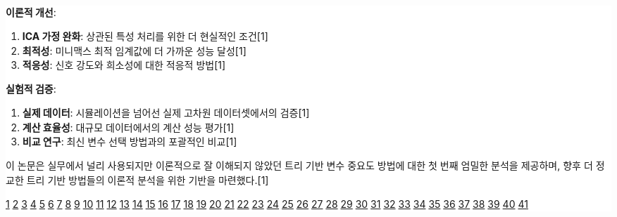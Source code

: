 **이론적 개선**:
1. **ICA 가정 완화**: 상관된 특성 처리를 위한 더 현실적인 조건[1]
2. **최적성**: 미니맥스 최적 임계값에 더 가까운 성능 달성[1]
3. **적응성**: 신호 강도와 희소성에 대한 적응적 방법[1]

**실험적 검증**:
1. **실제 데이터**: 시뮬레이션을 넘어선 실제 고차원 데이터셋에서의 검증[1]
2. **계산 효율성**: 대규모 데이터에서의 계산 성능 평가[1]
3. **비교 연구**: 최신 변수 선택 방법과의 포괄적인 비교[1]

이 논문은 실무에서 널리 사용되지만 이론적으로 잘 이해되지 않았던 트리 기반 변수 중요도 방법에 대한 첫 번째 엄밀한 분석을 제공하며, 향후 더 정교한 트리 기반 방법들의 이론적 분석을 위한 기반을 마련했다.[1]

[1](https://ppl-ai-file-upload.s3.amazonaws.com/web/direct-files/attachments/65988149/4a6a4481-6f23-4c68-94b3-9feacbf03144/NIPS-2017-variable-importance-using-decision-trees-Paper.pdf)
[2](https://link.springer.com/10.1007/978-1-4471-5185-2_5)
[3](https://link.springer.com/10.1007/s00180-023-01347-3)
[4](https://journals.aserspublishing.eu/tpref/article/view/8584)
[5](https://www.tandfonline.com/doi/full/10.1080/12460125.2025.2484537)
[6](https://journalofbigdata.springeropen.com/articles/10.1186/s40537-024-00905-w)
[7](https://link.springer.com/10.1007/s42107-023-00826-8)
[8](https://scholar.kyobobook.co.kr/article/detail/4010047459394)
[9](https://link.springer.com/10.1007/s10614-021-10227-1)
[10](https://projecteuclid.org/journals/annales-de-linstitut-henri-poincare-probabilites-et-statistiques/volume-59/issue-1/Trees-forests-and-impurity-based-variable-importance-in-regression/10.1214/21-AIHP1240.full)
[11](https://www.hindawi.com/journals/scn/2021/6950711/)
[12](https://arxiv.org/pdf/2011.02683.pdf)
[13](https://arxiv.org/pdf/1906.10086.pdf)
[14](https://arxiv.org/pdf/2101.08656.pdf)
[15](https://projecteuclid.org/journals/electronic-journal-of-statistics/volume-1/issue-none/Variable-importance-in-binary-regression-trees-and-forests/10.1214/07-EJS039.pdf)
[16](https://arxiv.org/html/2502.07153v1)
[17](https://pmc.ncbi.nlm.nih.gov/articles/PMC10411911/)
[18](https://pmc.ncbi.nlm.nih.gov/articles/PMC5414143/)
[19](https://arxiv.org/pdf/1911.07375.pdf)
[20](https://pmc.ncbi.nlm.nih.gov/articles/PMC8534583/)
[21](https://arxiv.org/pdf/1711.04826.pdf)
[22](http://www.stat.ucla.edu/~arashamini/assets/pdf/NIPS-2017-variable-importance-using-decision-trees-Paper.pdf)
[23](https://www.cs.cmu.edu/~atalwalk/dstump_nips17.pdf)
[24](https://arxiv.org/abs/2006.09693)
[25](https://proceedings.neurips.cc/paper/2017/file/5737c6ec2e0716f3d8a7a5c4e0de0d9a-Reviews.html)
[26](https://www.sciencedirect.com/science/article/abs/pii/S0306437918303399)
[27](https://www.sciencedirect.com/science/article/pii/S2405844024132720)
[28](https://www.atlantis-press.com/article/125989855.pdf)
[29](https://www.sciencedirect.com/science/article/pii/S0957417421009647)
[30](https://dl.acm.org/doi/10.1145/3505711.3505734)
[31](https://scikit-learn.org/stable/modules/tree.html)
[32](https://www.jmlr.org/papers/volume3/perkins03a/perkins03a.pdf)
[33](https://ntrs.nasa.gov/api/citations/20240002909/downloads/IEEE%20SoutheastCon_Final.pdf)
[34](https://arxiv.org/abs/2001.04295)
[35](https://pmc.ncbi.nlm.nih.gov/articles/PMC11181487/)
[36](https://www.sciencedirect.com/science/article/pii/S2405844023104270)
[37](https://dl.acm.org/doi/10.5555/3294771.3294812)
[38](https://www.nature.com/articles/s41598-025-08699-4)
[39](https://openreview.net/forum?id=72mDxlzRZ1)
[40](https://proceedings.kr.org/2024/81/kr2024-0081-ing-et-al.pdf)
[41](https://proceedings.neurips.cc/paper/4928-understanding-variable-importances-in-forests-of-randomized-trees.pdf)

